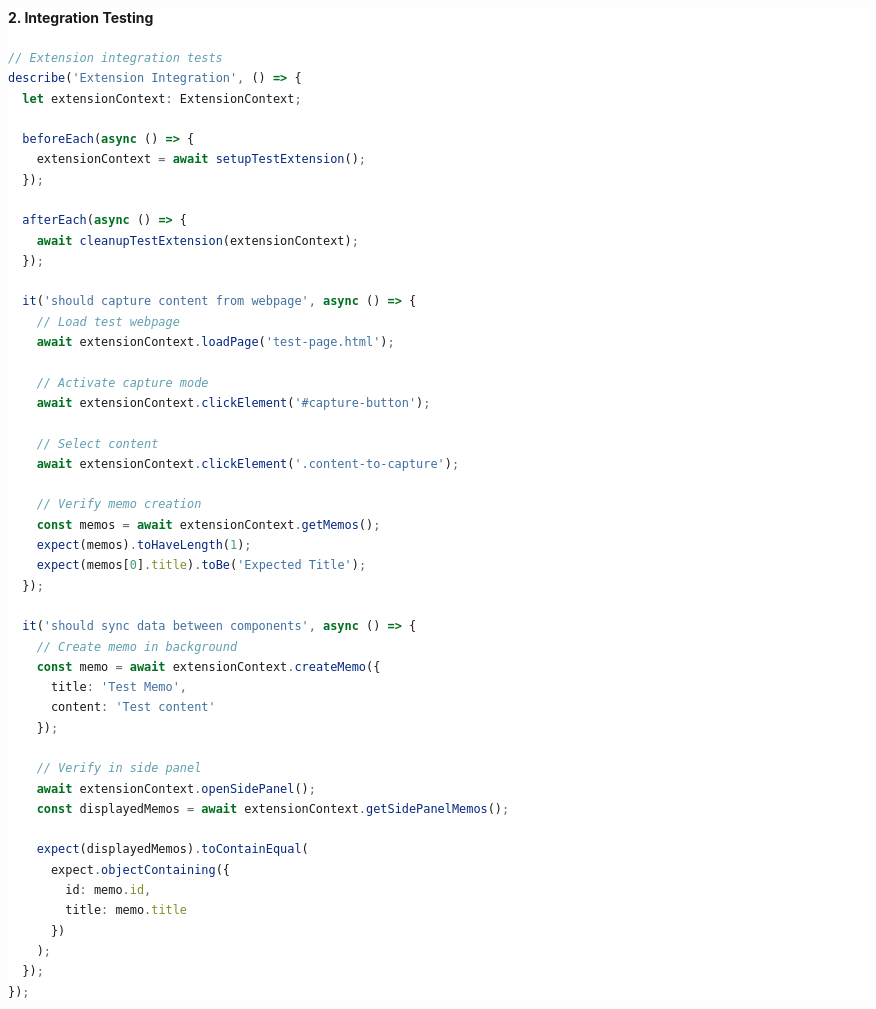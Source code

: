 #### 2. **Integration Testing**
```typescript
// Extension integration tests
describe('Extension Integration', () => {
  let extensionContext: ExtensionContext;
  
  beforeEach(async () => {
    extensionContext = await setupTestExtension();
  });
  
  afterEach(async () => {
    await cleanupTestExtension(extensionContext);
  });
  
  it('should capture content from webpage', async () => {
    // Load test webpage
    await extensionContext.loadPage('test-page.html');
    
    // Activate capture mode
    await extensionContext.clickElement('#capture-button');
    
    // Select content
    await extensionContext.clickElement('.content-to-capture');
    
    // Verify memo creation
    const memos = await extensionContext.getMemos();
    expect(memos).toHaveLength(1);
    expect(memos[0].title).toBe('Expected Title');
  });
  
  it('should sync data between components', async () => {
    // Create memo in background
    const memo = await extensionContext.createMemo({
      title: 'Test Memo',
      content: 'Test content'
    });
    
    // Verify in side panel
    await extensionContext.openSidePanel();
    const displayedMemos = await extensionContext.getSidePanelMemos();
    
    expect(displayedMemos).toContainEqual(
      expect.objectContaining({
        id: memo.id,
        title: memo.title
      })
    );
  });
});
```
